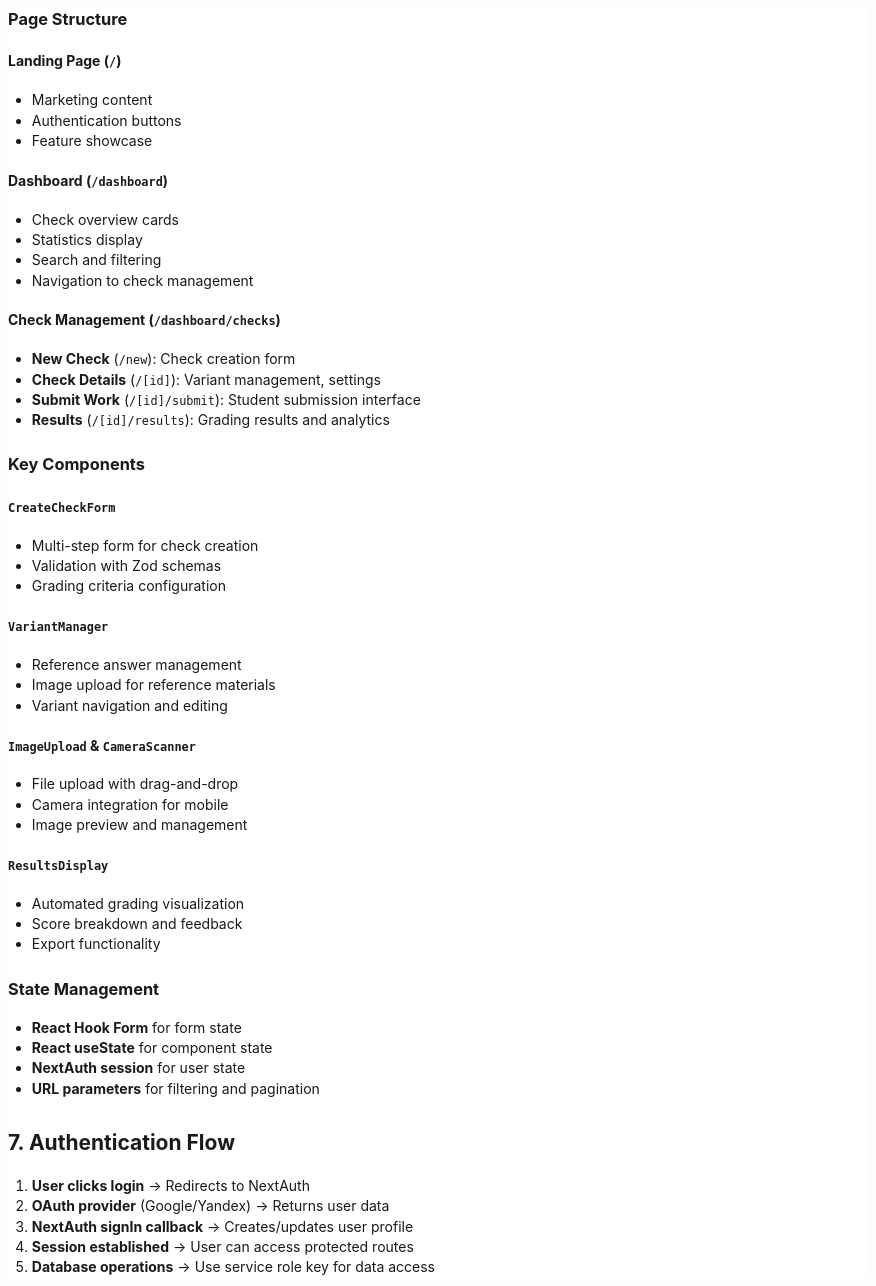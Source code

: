 ### Page Structure

#### Landing Page (`/`)
- Marketing content
- Authentication buttons
- Feature showcase

#### Dashboard (`/dashboard`)
- Check overview cards
- Statistics display
- Search and filtering
- Navigation to check management

#### Check Management (`/dashboard/checks`)
- **New Check** (`/new`): Check creation form
- **Check Details** (`/[id]`): Variant management, settings
- **Submit Work** (`/[id]/submit`): Student submission interface
- **Results** (`/[id]/results`): Grading results and analytics

### Key Components

#### `CreateCheckForm`
- Multi-step form for check creation
- Validation with Zod schemas
- Grading criteria configuration

#### `VariantManager`
- Reference answer management
- Image upload for reference materials
- Variant navigation and editing

#### `ImageUpload` & `CameraScanner`
- File upload with drag-and-drop
- Camera integration for mobile
- Image preview and management

#### `ResultsDisplay`
- Automated grading visualization
- Score breakdown and feedback
- Export functionality

### State Management
- **React Hook Form** for form state
- **React useState** for component state
- **NextAuth session** for user state
- **URL parameters** for filtering and pagination

## 7. Authentication Flow

1. **User clicks login** → Redirects to NextAuth
2. **OAuth provider** (Google/Yandex) → Returns user data
3. **NextAuth signIn callback** → Creates/updates user profile
4. **Session established** → User can access protected routes
5. **Database operations** → Use service role key for data access
